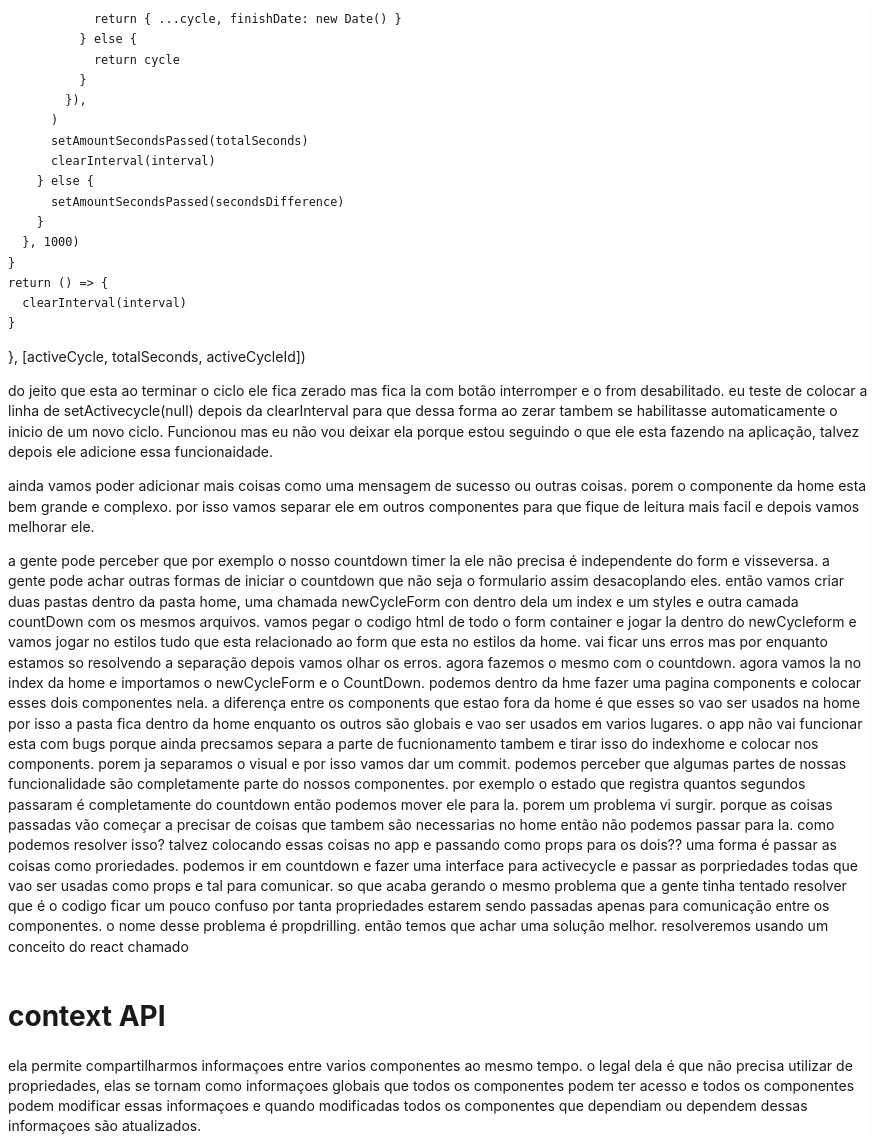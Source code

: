                 return { ...cycle, finishDate: new Date() }
              } else {
                return cycle
              }
            }),
          )
          setAmountSecondsPassed(totalSeconds)
          clearInterval(interval)
        } else {
          setAmountSecondsPassed(secondsDifference)
        }
      }, 1000)
    }
    return () => {
      clearInterval(interval)
    }
  }, [activeCycle, totalSeconds, activeCycleId])

  do jeito que esta ao terminar o ciclo ele fica zerado mas fica la com botão interromper e o from desabilitado. eu teste de colocar a linha de setActivecycle(null) depois da clearInterval para que dessa forma ao zerar tambem se habilitasse automaticamente o inicio de um novo ciclo. Funcionou mas eu não vou deixar ela porque estou seguindo o que ele esta fazendo na aplicação, talvez depois ele adicione essa funcionaidade.

ainda vamos poder adicionar mais coisas como uma mensagem de sucesso ou outras coisas. porem o componente da home esta bem grande e complexo. por isso vamos separar ele em outros componentes para que fique de leitura mais facil e depois vamos melhorar ele.

a gente pode perceber que por exemplo o nosso countdown timer la ele não precisa é independente do form e visseversa. a gente pode achar outras formas de iniciar o countdown que não seja o formulario assim desacoplando eles.
então vamos criar duas pastas dentro da pasta home, uma chamada newCycleForm con dentro dela um index e um styles e outra camada countDown com os mesmos arquivos.
vamos pegar o codigo html de todo o form container e jogar la dentro do newCycleform
e vamos jogar no estilos tudo que esta relacionado ao form que esta no estilos da home. vai ficar uns erros mas por enquanto estamos so resolvendo a separação depois vamos olhar os erros.
agora fazemos o mesmo com o countdown.
agora vamos la no index da home e importamos o newCycleForm e o CountDown. podemos dentro da hme fazer uma pagina components e colocar esses dois componentes nela. a diferença entre os components que estao fora da home é que esses so vao ser usados na home por isso a pasta fica dentro da home enquanto os outros são globais e vao ser usados em varios lugares.
o app não vai funcionar esta com bugs porque ainda precsamos separa a parte de fucnionamento tambem e tirar isso do indexhome e colocar nos components. porem ja separamos o visual e por isso vamos dar um commit.
podemos perceber que algumas partes de nossas funcionalidade são completamente parte do nossos componentes. por exemplo o estado que registra quantos segundos passaram é completamente do countdown então podemos mover ele para la. 
porem um problema vi surgir. porque as coisas passadas vão começar a precisar de coisas que tambem são necessarias no home então não podemos passar para la. como podemos resolver isso? talvez colocando essas coisas no app e passando como props para os dois??
uma forma é passar as coisas como proriedades. podemos ir em countdown e fazer uma interface para activecycle e passar as porpriedades todas que vao ser usadas como props e tal para comunicar.
so que acaba gerando o mesmo problema que a gente tinha tentado resolver que é o codigo ficar um pouco confuso por tanta propriedades estarem sendo passadas apenas para comunicação entre os componentes. o nome desse problema é propdrilling.
então temos que achar uma solução melhor.
resolveremos usando um conceito do react chamado
# context API 
ela permite compartilharmos informaçoes entre varios componentes ao mesmo tempo.
o legal dela é que não precisa utilizar de propriedades, elas se tornam como informaçoes globais que todos os componentes podem ter acesso e todos os componentes podem modificar essas informaçoes e quando modificadas todos os componentes que dependiam ou dependem dessas informaçoes são atualizados.
